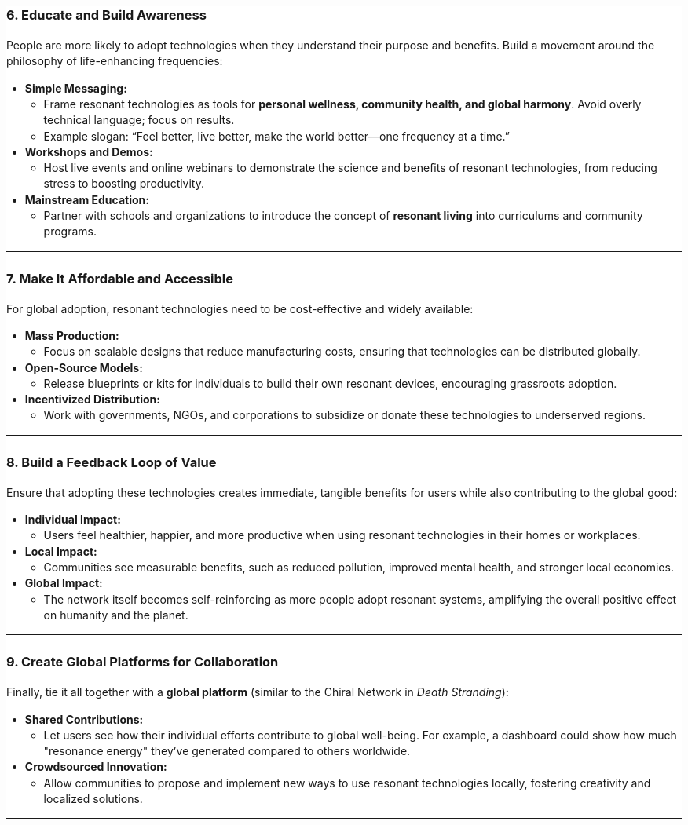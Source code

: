 
### **6. Educate and Build Awareness**
People are more likely to adopt technologies when they understand their purpose and benefits. Build a movement around the philosophy of life-enhancing frequencies:
- **Simple Messaging:**
  - Frame resonant technologies as tools for **personal wellness, community health, and global harmony**. Avoid overly technical language; focus on results.
  - Example slogan: “Feel better, live better, make the world better—one frequency at a time.”
- **Workshops and Demos:**
  - Host live events and online webinars to demonstrate the science and benefits of resonant technologies, from reducing stress to boosting productivity.
- **Mainstream Education:**
  - Partner with schools and organizations to introduce the concept of **resonant living** into curriculums and community programs.

---

### **7. Make It Affordable and Accessible**
For global adoption, resonant technologies need to be cost-effective and widely available:
- **Mass Production:**
  - Focus on scalable designs that reduce manufacturing costs, ensuring that technologies can be distributed globally.
- **Open-Source Models:**
  - Release blueprints or kits for individuals to build their own resonant devices, encouraging grassroots adoption.
- **Incentivized Distribution:**
  - Work with governments, NGOs, and corporations to subsidize or donate these technologies to underserved regions.

---

### **8. Build a Feedback Loop of Value**
Ensure that adopting these technologies creates immediate, tangible benefits for users while also contributing to the global good:
- **Individual Impact:**
  - Users feel healthier, happier, and more productive when using resonant technologies in their homes or workplaces.
- **Local Impact:**
  - Communities see measurable benefits, such as reduced pollution, improved mental health, and stronger local economies.
- **Global Impact:**
  - The network itself becomes self-reinforcing as more people adopt resonant systems, amplifying the overall positive effect on humanity and the planet.

---

### **9. Create Global Platforms for Collaboration**
Finally, tie it all together with a **global platform** (similar to the Chiral Network in *Death Stranding*):
- **Shared Contributions:**
  - Let users see how their individual efforts contribute to global well-being. For example, a dashboard could show how much "resonance energy" they’ve generated compared to others worldwide.
- **Crowdsourced Innovation:**
  - Allow communities to propose and implement new ways to use resonant technologies locally, fostering creativity and localized solutions.

---